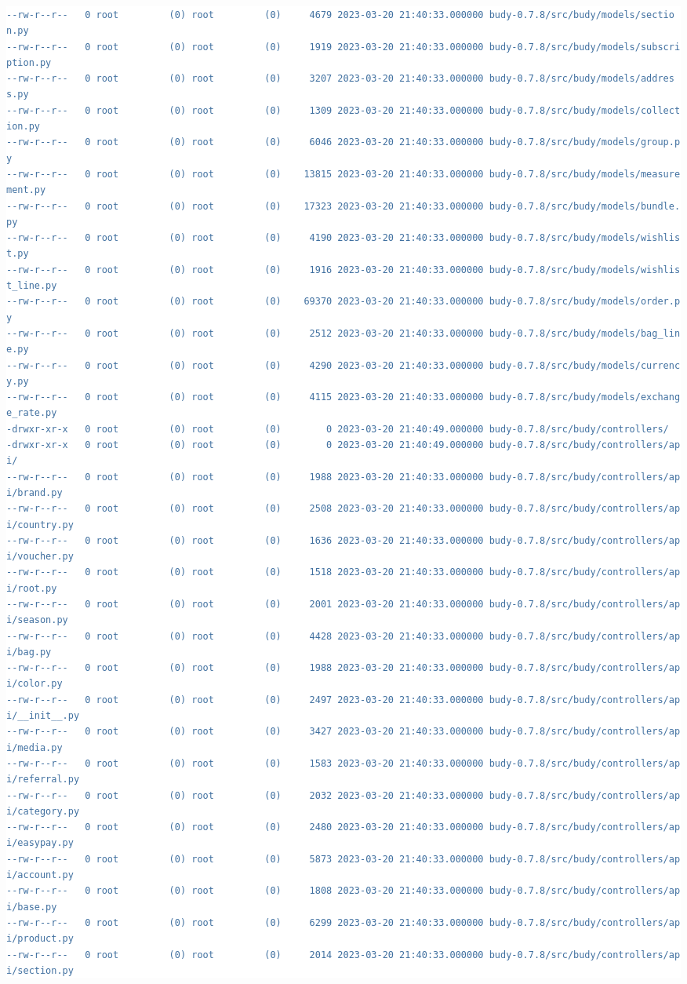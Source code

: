 ```diff
--rw-r--r--   0 root         (0) root         (0)     4679 2023-03-20 21:40:33.000000 budy-0.7.8/src/budy/models/section.py
--rw-r--r--   0 root         (0) root         (0)     1919 2023-03-20 21:40:33.000000 budy-0.7.8/src/budy/models/subscription.py
--rw-r--r--   0 root         (0) root         (0)     3207 2023-03-20 21:40:33.000000 budy-0.7.8/src/budy/models/address.py
--rw-r--r--   0 root         (0) root         (0)     1309 2023-03-20 21:40:33.000000 budy-0.7.8/src/budy/models/collection.py
--rw-r--r--   0 root         (0) root         (0)     6046 2023-03-20 21:40:33.000000 budy-0.7.8/src/budy/models/group.py
--rw-r--r--   0 root         (0) root         (0)    13815 2023-03-20 21:40:33.000000 budy-0.7.8/src/budy/models/measurement.py
--rw-r--r--   0 root         (0) root         (0)    17323 2023-03-20 21:40:33.000000 budy-0.7.8/src/budy/models/bundle.py
--rw-r--r--   0 root         (0) root         (0)     4190 2023-03-20 21:40:33.000000 budy-0.7.8/src/budy/models/wishlist.py
--rw-r--r--   0 root         (0) root         (0)     1916 2023-03-20 21:40:33.000000 budy-0.7.8/src/budy/models/wishlist_line.py
--rw-r--r--   0 root         (0) root         (0)    69370 2023-03-20 21:40:33.000000 budy-0.7.8/src/budy/models/order.py
--rw-r--r--   0 root         (0) root         (0)     2512 2023-03-20 21:40:33.000000 budy-0.7.8/src/budy/models/bag_line.py
--rw-r--r--   0 root         (0) root         (0)     4290 2023-03-20 21:40:33.000000 budy-0.7.8/src/budy/models/currency.py
--rw-r--r--   0 root         (0) root         (0)     4115 2023-03-20 21:40:33.000000 budy-0.7.8/src/budy/models/exchange_rate.py
-drwxr-xr-x   0 root         (0) root         (0)        0 2023-03-20 21:40:49.000000 budy-0.7.8/src/budy/controllers/
-drwxr-xr-x   0 root         (0) root         (0)        0 2023-03-20 21:40:49.000000 budy-0.7.8/src/budy/controllers/api/
--rw-r--r--   0 root         (0) root         (0)     1988 2023-03-20 21:40:33.000000 budy-0.7.8/src/budy/controllers/api/brand.py
--rw-r--r--   0 root         (0) root         (0)     2508 2023-03-20 21:40:33.000000 budy-0.7.8/src/budy/controllers/api/country.py
--rw-r--r--   0 root         (0) root         (0)     1636 2023-03-20 21:40:33.000000 budy-0.7.8/src/budy/controllers/api/voucher.py
--rw-r--r--   0 root         (0) root         (0)     1518 2023-03-20 21:40:33.000000 budy-0.7.8/src/budy/controllers/api/root.py
--rw-r--r--   0 root         (0) root         (0)     2001 2023-03-20 21:40:33.000000 budy-0.7.8/src/budy/controllers/api/season.py
--rw-r--r--   0 root         (0) root         (0)     4428 2023-03-20 21:40:33.000000 budy-0.7.8/src/budy/controllers/api/bag.py
--rw-r--r--   0 root         (0) root         (0)     1988 2023-03-20 21:40:33.000000 budy-0.7.8/src/budy/controllers/api/color.py
--rw-r--r--   0 root         (0) root         (0)     2497 2023-03-20 21:40:33.000000 budy-0.7.8/src/budy/controllers/api/__init__.py
--rw-r--r--   0 root         (0) root         (0)     3427 2023-03-20 21:40:33.000000 budy-0.7.8/src/budy/controllers/api/media.py
--rw-r--r--   0 root         (0) root         (0)     1583 2023-03-20 21:40:33.000000 budy-0.7.8/src/budy/controllers/api/referral.py
--rw-r--r--   0 root         (0) root         (0)     2032 2023-03-20 21:40:33.000000 budy-0.7.8/src/budy/controllers/api/category.py
--rw-r--r--   0 root         (0) root         (0)     2480 2023-03-20 21:40:33.000000 budy-0.7.8/src/budy/controllers/api/easypay.py
--rw-r--r--   0 root         (0) root         (0)     5873 2023-03-20 21:40:33.000000 budy-0.7.8/src/budy/controllers/api/account.py
--rw-r--r--   0 root         (0) root         (0)     1808 2023-03-20 21:40:33.000000 budy-0.7.8/src/budy/controllers/api/base.py
--rw-r--r--   0 root         (0) root         (0)     6299 2023-03-20 21:40:33.000000 budy-0.7.8/src/budy/controllers/api/product.py
--rw-r--r--   0 root         (0) root         (0)     2014 2023-03-20 21:40:33.000000 budy-0.7.8/src/budy/controllers/api/section.py
```